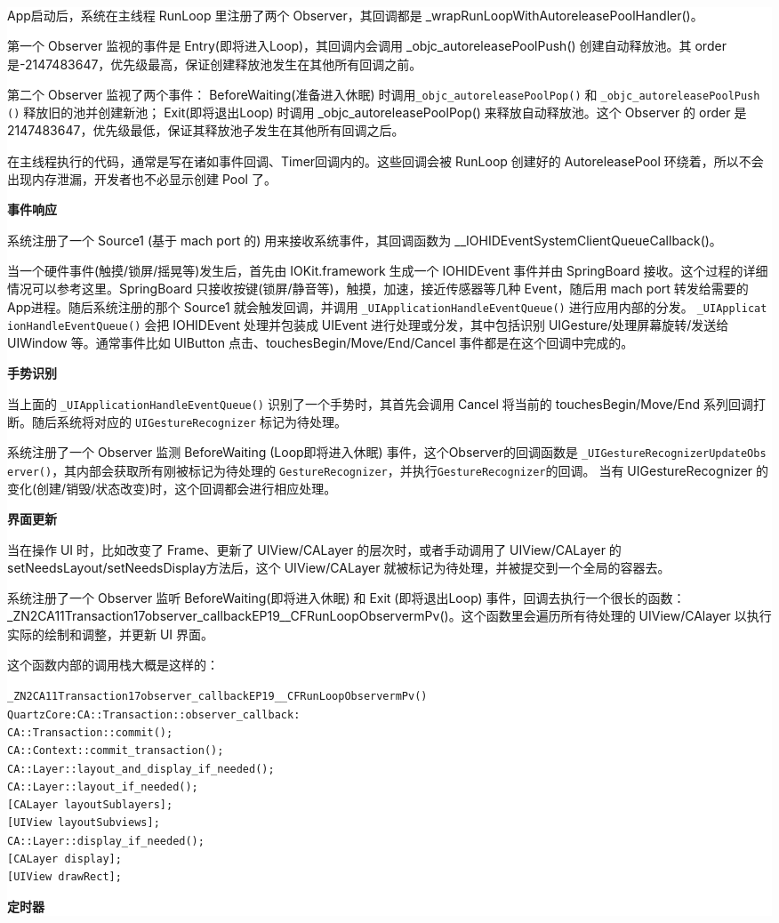 App启动后，系统在主线程 RunLoop 里注册了两个 Observer，其回调都是 _wrapRunLoopWithAutoreleasePoolHandler()。

第一个 Observer 监视的事件是 Entry(即将进入Loop)，其回调内会调用 _objc_autoreleasePoolPush() 创建自动释放池。其 order 是-2147483647，优先级最高，保证创建释放池发生在其他所有回调之前。

第二个 Observer 监视了两个事件： BeforeWaiting(准备进入休眠) 时调用`_objc_autoreleasePoolPop()` 和 `_objc_autoreleasePoolPush()` 释放旧的池并创建新池；
Exit(即将退出Loop) 时调用 _objc_autoreleasePoolPop() 来释放自动释放池。这个 Observer 的 order 是 2147483647，优先级最低，保证其释放池子发生在其他所有回调之后。

在主线程执行的代码，通常是写在诸如事件回调、Timer回调内的。这些回调会被 RunLoop 创建好的 AutoreleasePool 环绕着，所以不会出现内存泄漏，开发者也不必显示创建 Pool 了。

**事件响应**

系统注册了一个 Source1 (基于 mach port 的) 用来接收系统事件，其回调函数为 __IOHIDEventSystemClientQueueCallback()。

当一个硬件事件(触摸/锁屏/摇晃等)发生后，首先由 IOKit.framework 生成一个 IOHIDEvent 事件并由 SpringBoard 接收。这个过程的详细情况可以参考这里。SpringBoard 只接收按键(锁屏/静音等)，触摸，加速，接近传感器等几种 Event，随后用 mach port 转发给需要的App进程。随后系统注册的那个 Source1 就会触发回调，并调用 `_UIApplicationHandleEventQueue()` 进行应用内部的分发。
`_UIApplicationHandleEventQueue()` 会把 IOHIDEvent 处理并包装成 UIEvent 进行处理或分发，其中包括识别 UIGesture/处理屏幕旋转/发送给 UIWindow 等。通常事件比如 UIButton 点击、touchesBegin/Move/End/Cancel 事件都是在这个回调中完成的。

**手势识别**

当上面的 `_UIApplicationHandleEventQueue()` 识别了一个手势时，其首先会调用 Cancel 将当前的 touchesBegin/Move/End 系列回调打断。随后系统将对应的 `UIGestureRecognizer` 标记为待处理。

系统注册了一个 Observer 监测 BeforeWaiting (Loop即将进入休眠) 事件，这个Observer的回调函数是 `_UIGestureRecognizerUpdateObserver()`，其内部会获取所有刚被标记为待处理的 `GestureRecognizer`，并执行`GestureRecognizer`的回调。
当有 UIGestureRecognizer 的变化(创建/销毁/状态改变)时，这个回调都会进行相应处理。

**界面更新**

当在操作 UI 时，比如改变了 Frame、更新了 UIView/CALayer 的层次时，或者手动调用了 UIView/CALayer 的 setNeedsLayout/setNeedsDisplay方法后，这个 UIView/CALayer 就被标记为待处理，并被提交到一个全局的容器去。

系统注册了一个 Observer 监听 BeforeWaiting(即将进入休眠) 和 Exit (即将退出Loop) 事件，回调去执行一个很长的函数：
_ZN2CA11Transaction17observer_callbackEP19__CFRunLoopObservermPv()。这个函数里会遍历所有待处理的 UIView/CAlayer 以执行实际的绘制和调整，并更新 UI 界面。

这个函数内部的调用栈大概是这样的：

```
_ZN2CA11Transaction17observer_callbackEP19__CFRunLoopObservermPv()
QuartzCore:CA::Transaction::observer_callback:
CA::Transaction::commit();
CA::Context::commit_transaction();
CA::Layer::layout_and_display_if_needed();
CA::Layer::layout_if_needed();
[CALayer layoutSublayers];
[UIView layoutSubviews];
CA::Layer::display_if_needed();
[CALayer display];
[UIView drawRect];
```

**定时器**
